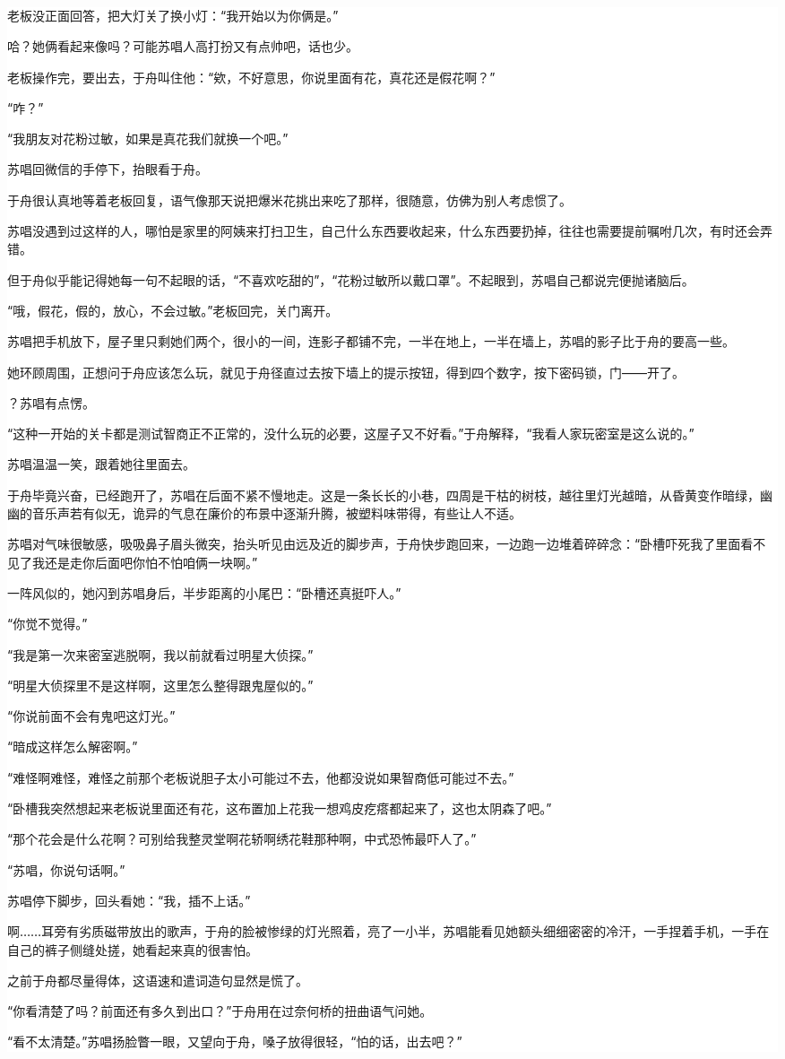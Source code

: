 老板没正面回答，把大灯关了换小灯：“我开始以为你俩是。”

哈？她俩看起来像吗？可能苏唱人高打扮又有点帅吧，话也少。

老板操作完，要出去，于舟叫住他：“欸，不好意思，你说里面有花，真花还是假花啊？”

“咋？”

“我朋友对花粉过敏，如果是真花我们就换一个吧。”

苏唱回微信的手停下，抬眼看于舟。

于舟很认真地等着老板回复，语气像那天说把爆米花挑出来吃了那样，很随意，仿佛为别人考虑惯了。

苏唱没遇到过这样的人，哪怕是家里的阿姨来打扫卫生，自己什么东西要收起来，什么东西要扔掉，往往也需要提前嘱咐几次，有时还会弄错。

但于舟似乎能记得她每一句不起眼的话，“不喜欢吃甜的”，“花粉过敏所以戴口罩”。不起眼到，苏唱自己都说完便抛诸脑后。

“哦，假花，假的，放心，不会过敏。”老板回完，关门离开。

苏唱把手机放下，屋子里只剩她们两个，很小的一间，连影子都铺不完，一半在地上，一半在墙上，苏唱的影子比于舟的要高一些。

她环顾周围，正想问于舟应该怎么玩，就见于舟径直过去按下墙上的提示按钮，得到四个数字，按下密码锁，门——开了。

？苏唱有点愣。

“这种一开始的关卡都是测试智商正不正常的，没什么玩的必要，这屋子又不好看。”于舟解释，“我看人家玩密室是这么说的。”

苏唱温温一笑，跟着她往里面去。

于舟毕竟兴奋，已经跑开了，苏唱在后面不紧不慢地走。这是一条长长的小巷，四周是干枯的树枝，越往里灯光越暗，从昏黄变作暗绿，幽幽的音乐声若有似无，诡异的气息在廉价的布景中逐渐升腾，被塑料味带得，有些让人不适。

苏唱对气味很敏感，吸吸鼻子眉头微突，抬头听见由远及近的脚步声，于舟快步跑回来，一边跑一边堆着碎碎念：“卧槽吓死我了里面看不见了我还是走你后面吧你怕不怕咱俩一块啊。”

一阵风似的，她闪到苏唱身后，半步距离的小尾巴：“卧槽还真挺吓人。”

“你觉不觉得。”

“我是第一次来密室逃脱啊，我以前就看过明星大侦探。”

“明星大侦探里不是这样啊，这里怎么整得跟鬼屋似的。”

“你说前面不会有鬼吧这灯光。”

“暗成这样怎么解密啊。”

“难怪啊难怪，难怪之前那个老板说胆子太小可能过不去，他都没说如果智商低可能过不去。”

“卧槽我突然想起来老板说里面还有花，这布置加上花我一想鸡皮疙瘩都起来了，这也太阴森了吧。”

“那个花会是什么花啊？可别给我整灵堂啊花轿啊绣花鞋那种啊，中式恐怖最吓人了。”

“苏唱，你说句话啊。”

苏唱停下脚步，回头看她：“我，插不上话。”

啊……耳旁有劣质磁带放出的歌声，于舟的脸被惨绿的灯光照着，亮了一小半，苏唱能看见她额头细细密密的冷汗，一手捏着手机，一手在自己的裤子侧缝处搓，她看起来真的很害怕。

之前于舟都尽量得体，这语速和遣词造句显然是慌了。

“你看清楚了吗？前面还有多久到出口？”于舟用在过奈何桥的扭曲语气问她。

“看不太清楚。”苏唱扬脸瞥一眼，又望向于舟，嗓子放得很轻，“怕的话，出去吧？”
